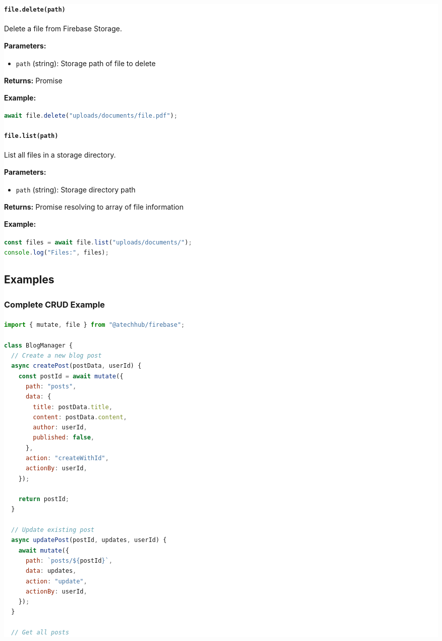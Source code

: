 #### `file.delete(path)`

Delete a file from Firebase Storage.

**Parameters:**

- `path` (string): Storage path of file to delete

**Returns:** Promise

**Example:**

```javascript
await file.delete("uploads/documents/file.pdf");
```

#### `file.list(path)`

List all files in a storage directory.

**Parameters:**

- `path` (string): Storage directory path

**Returns:** Promise resolving to array of file information

**Example:**

```javascript
const files = await file.list("uploads/documents/");
console.log("Files:", files);
```

## Examples

### Complete CRUD Example

```javascript
import { mutate, file } from "@atechhub/firebase";

class BlogManager {
  // Create a new blog post
  async createPost(postData, userId) {
    const postId = await mutate({
      path: "posts",
      data: {
        title: postData.title,
        content: postData.content,
        author: userId,
        published: false,
      },
      action: "createWithId",
      actionBy: userId,
    });

    return postId;
  }

  // Update existing post
  async updatePost(postId, updates, userId) {
    await mutate({
      path: `posts/${postId}`,
      data: updates,
      action: "update",
      actionBy: userId,
    });
  }

  // Get all posts
```